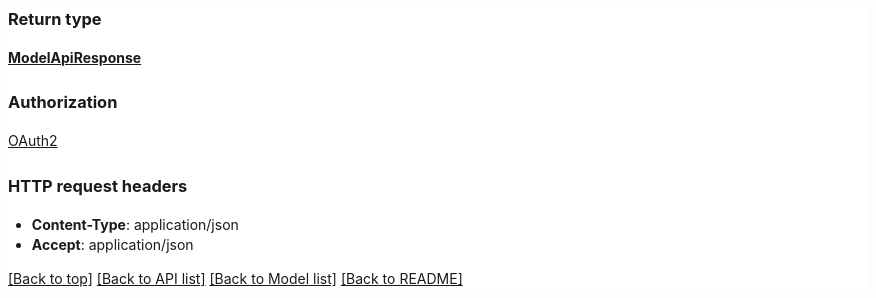 ### Return type

[**ModelApiResponse**](ModelApiResponse.md)

### Authorization

[OAuth2](../README.md#OAuth2)

### HTTP request headers

 - **Content-Type**: application/json
 - **Accept**: application/json

[[Back to top]](#) [[Back to API list]](../README.md#documentation-for-api-endpoints) [[Back to Model list]](../README.md#documentation-for-models) [[Back to README]](../README.md)
